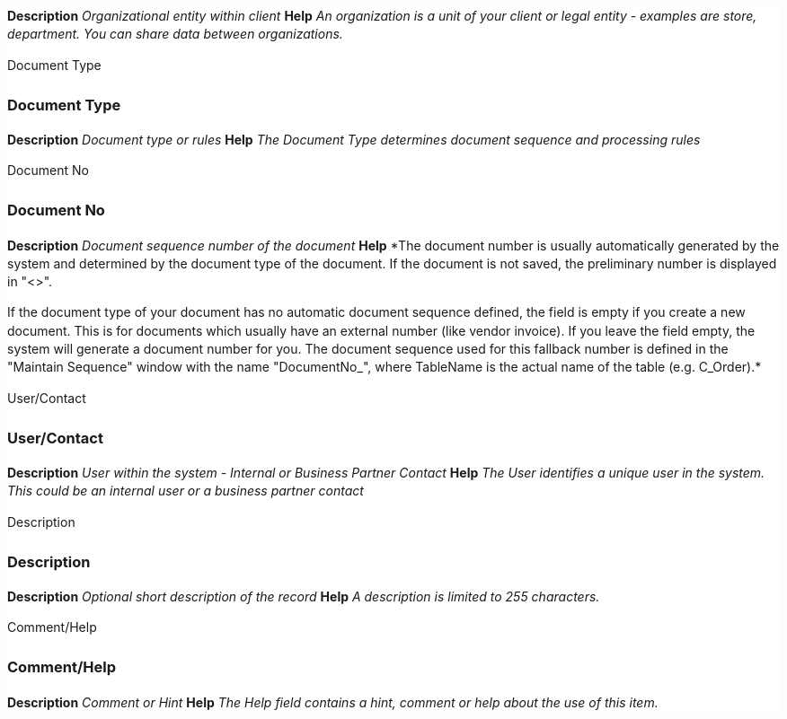 **Description**
 *Organizational entity within client*
**Help**
 *An organization is a unit of your client or legal entity - examples are store, department. You can share data between organizations.*

Document Type
### Document Type

**Description**
 *Document type or rules*
**Help**
 *The Document Type determines document sequence and processing rules*

Document No
### Document No

**Description**
 *Document sequence number of the document*
**Help**
 *The document number is usually automatically generated by the system and determined by the document type of the document. If the document is not saved, the preliminary number is displayed in "<>".

If the document type of your document has no automatic document sequence defined, the field is empty if you create a new document. This is for documents which usually have an external number (like vendor invoice).  If you leave the field empty, the system will generate a document number for you. The document sequence used for this fallback number is defined in the "Maintain Sequence" window with the name "DocumentNo_<TableName>", where TableName is the actual name of the table (e.g. C_Order).*

User/Contact
### User/Contact

**Description**
 *User within the system - Internal or Business Partner Contact*
**Help**
 *The User identifies a unique user in the system. This could be an internal user or a business partner contact*

Description
### Description

**Description**
 *Optional short description of the record*
**Help**
 *A description is limited to 255 characters.*

Comment/Help
### Comment/Help

**Description**
 *Comment or Hint*
**Help**
 *The Help field contains a hint, comment or help about the use of this item.*
